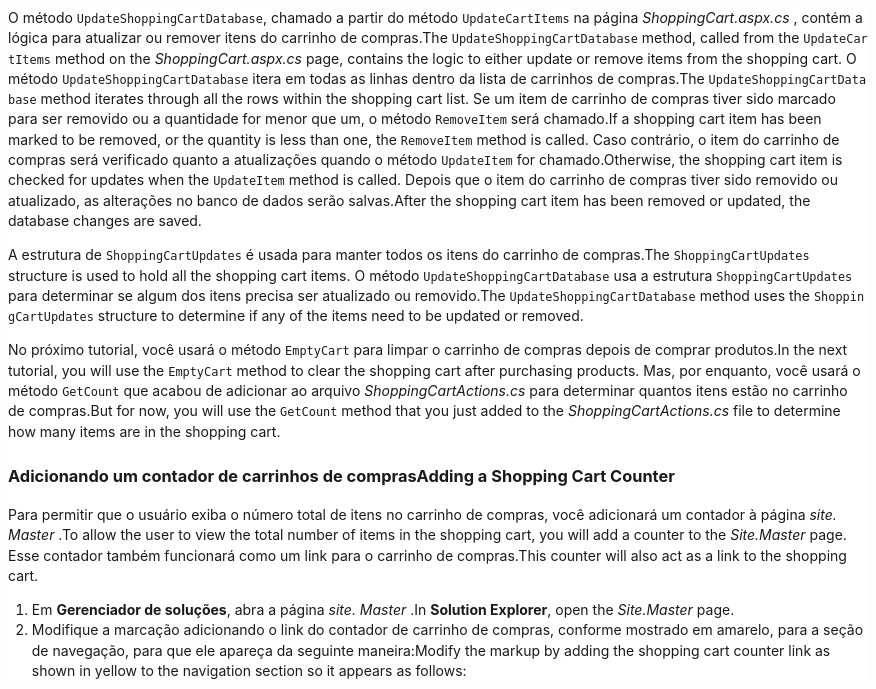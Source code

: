 <span data-ttu-id="5b56c-318">O método `UpdateShoppingCartDatabase`, chamado a partir do método `UpdateCartItems` na página *ShoppingCart.aspx.cs* , contém a lógica para atualizar ou remover itens do carrinho de compras.</span><span class="sxs-lookup"><span data-stu-id="5b56c-318">The `UpdateShoppingCartDatabase` method, called from the `UpdateCartItems` method on the *ShoppingCart.aspx.cs* page, contains the logic to either update or remove items from the shopping cart.</span></span> <span data-ttu-id="5b56c-319">O método `UpdateShoppingCartDatabase` itera em todas as linhas dentro da lista de carrinhos de compras.</span><span class="sxs-lookup"><span data-stu-id="5b56c-319">The `UpdateShoppingCartDatabase` method iterates through all the rows within the shopping cart list.</span></span> <span data-ttu-id="5b56c-320">Se um item de carrinho de compras tiver sido marcado para ser removido ou a quantidade for menor que um, o método `RemoveItem` será chamado.</span><span class="sxs-lookup"><span data-stu-id="5b56c-320">If a shopping cart item has been marked to be removed, or the quantity is less than one, the `RemoveItem` method is called.</span></span> <span data-ttu-id="5b56c-321">Caso contrário, o item do carrinho de compras será verificado quanto a atualizações quando o método `UpdateItem` for chamado.</span><span class="sxs-lookup"><span data-stu-id="5b56c-321">Otherwise, the shopping cart item is checked for updates when the `UpdateItem` method is called.</span></span> <span data-ttu-id="5b56c-322">Depois que o item do carrinho de compras tiver sido removido ou atualizado, as alterações no banco de dados serão salvas.</span><span class="sxs-lookup"><span data-stu-id="5b56c-322">After the shopping cart item has been removed or updated, the database changes are saved.</span></span>

<span data-ttu-id="5b56c-323">A estrutura de `ShoppingCartUpdates` é usada para manter todos os itens do carrinho de compras.</span><span class="sxs-lookup"><span data-stu-id="5b56c-323">The `ShoppingCartUpdates` structure is used to hold all the shopping cart items.</span></span> <span data-ttu-id="5b56c-324">O método `UpdateShoppingCartDatabase` usa a estrutura `ShoppingCartUpdates` para determinar se algum dos itens precisa ser atualizado ou removido.</span><span class="sxs-lookup"><span data-stu-id="5b56c-324">The `UpdateShoppingCartDatabase` method uses the `ShoppingCartUpdates` structure to determine if any of the items need to be updated or removed.</span></span>

<span data-ttu-id="5b56c-325">No próximo tutorial, você usará o método `EmptyCart` para limpar o carrinho de compras depois de comprar produtos.</span><span class="sxs-lookup"><span data-stu-id="5b56c-325">In the next tutorial, you will use the `EmptyCart` method to clear the shopping cart after purchasing products.</span></span> <span data-ttu-id="5b56c-326">Mas, por enquanto, você usará o método `GetCount` que acabou de adicionar ao arquivo *ShoppingCartActions.cs* para determinar quantos itens estão no carrinho de compras.</span><span class="sxs-lookup"><span data-stu-id="5b56c-326">But for now, you will use the `GetCount` method that you just added to the *ShoppingCartActions.cs* file to determine how many items are in the shopping cart.</span></span>

### <a name="adding-a-shopping-cart-counter"></a><span data-ttu-id="5b56c-327">Adicionando um contador de carrinhos de compras</span><span class="sxs-lookup"><span data-stu-id="5b56c-327">Adding a Shopping Cart Counter</span></span>

<span data-ttu-id="5b56c-328">Para permitir que o usuário exiba o número total de itens no carrinho de compras, você adicionará um contador à página *site. Master* .</span><span class="sxs-lookup"><span data-stu-id="5b56c-328">To allow the user to view the total number of items in the shopping cart, you will add a counter to the *Site.Master* page.</span></span> <span data-ttu-id="5b56c-329">Esse contador também funcionará como um link para o carrinho de compras.</span><span class="sxs-lookup"><span data-stu-id="5b56c-329">This counter will also act as a link to the shopping cart.</span></span>

1. <span data-ttu-id="5b56c-330">Em **Gerenciador de soluções**, abra a página *site. Master* .</span><span class="sxs-lookup"><span data-stu-id="5b56c-330">In **Solution Explorer**, open the *Site.Master* page.</span></span>
2. <span data-ttu-id="5b56c-331">Modifique a marcação adicionando o link do contador de carrinho de compras, conforme mostrado em amarelo, para a seção de navegação, para que ele apareça da seguinte maneira:</span><span class="sxs-lookup"><span data-stu-id="5b56c-331">Modify the markup by adding the shopping cart counter link as shown in yellow to the navigation section so it appears as follows:</span></span>  
